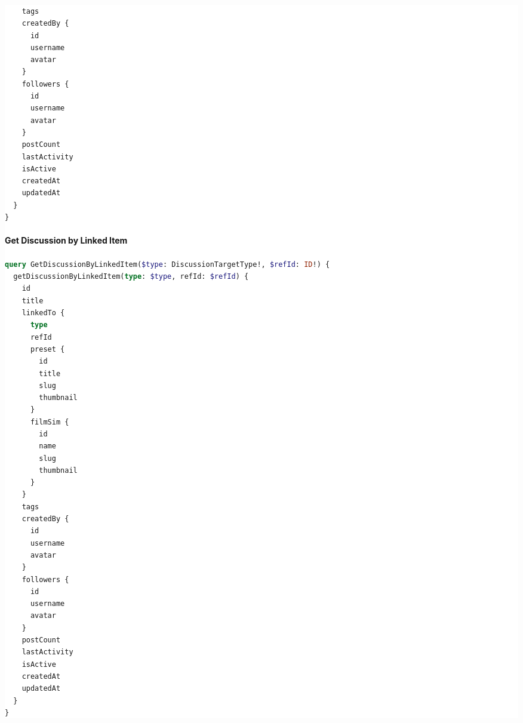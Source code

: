 ```graphql
    tags
    createdBy {
      id
      username
      avatar
    }
    followers {
      id
      username
      avatar
    }
    postCount
    lastActivity
    isActive
    createdAt
    updatedAt
  }
}
```

#### Get Discussion by Linked Item
```graphql
query GetDiscussionByLinkedItem($type: DiscussionTargetType!, $refId: ID!) {
  getDiscussionByLinkedItem(type: $type, refId: $refId) {
    id
    title
    linkedTo {
      type
      refId
      preset {
        id
        title
        slug
        thumbnail
      }
      filmSim {
        id
        name
        slug
        thumbnail
      }
    }
    tags
    createdBy {
      id
      username
      avatar
    }
    followers {
      id
      username
      avatar
    }
    postCount
    lastActivity
    isActive
    createdAt
    updatedAt
  }
}
```

